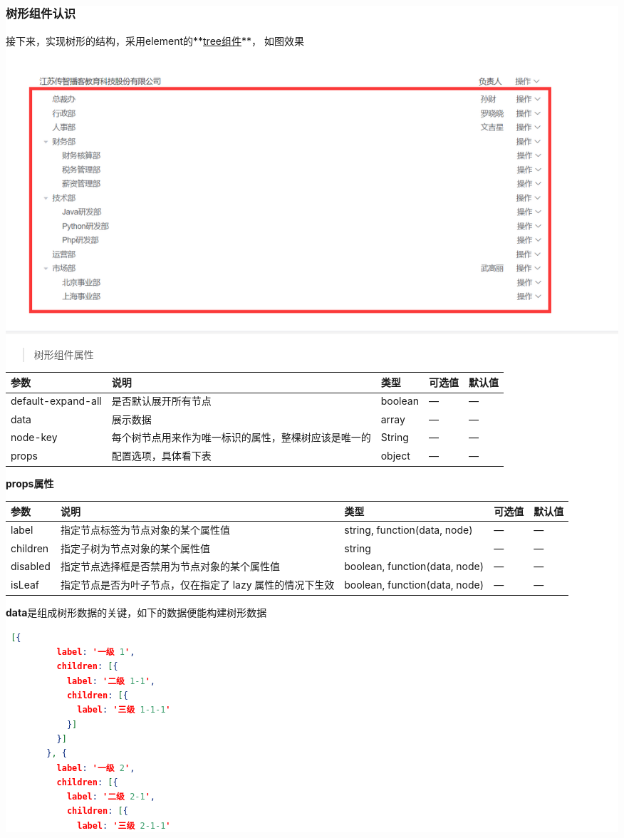 ### 树形组件认识

接下来，实现树形的结构，采用element的**[tree组件](https://element.eleme.cn/#/zh-CN/component/tree)**， 如图效果

![image-20200828105634138](assets/image-20200828105634138.png)

> 树形组件属性

| 参数               | 说明                                                 | 类型    | 可选值 | 默认值 |
| :----------------- | :--------------------------------------------------- | :------ | :----- | :----- |
| default-expand-all | 是否默认展开所有节点                                 | boolean | —      | —      |
| data               | 展示数据                                             | array   | —      | —      |
| node-key           | 每个树节点用来作为唯一标识的属性，整棵树应该是唯一的 | String  | —      | —      |
| props              | 配置选项，具体看下表                                 | object  | —      | —      |

**props属性**

| 参数     | 说明                                                     | 类型                          | 可选值 | 默认值 |
| :------- | :------------------------------------------------------- | :---------------------------- | :----- | :----- |
| label    | 指定节点标签为节点对象的某个属性值                       | string, function(data, node)  | —      | —      |
| children | 指定子树为节点对象的某个属性值                           | string                        | —      | —      |
| disabled | 指定节点选择框是否禁用为节点对象的某个属性值             | boolean, function(data, node) | —      | —      |
| isLeaf   | 指定节点是否为叶子节点，仅在指定了 lazy 属性的情况下生效 | boolean, function(data, node) | —      | —      |

**data**是组成树形数据的关键，如下的数据便能构建树形数据

```json
 [{
          label: '一级 1',
          children: [{
            label: '二级 1-1',
            children: [{
              label: '三级 1-1-1'
            }]
          }]
        }, {
          label: '一级 2',
          children: [{
            label: '二级 2-1',
            children: [{
              label: '三级 2-1-1'
```